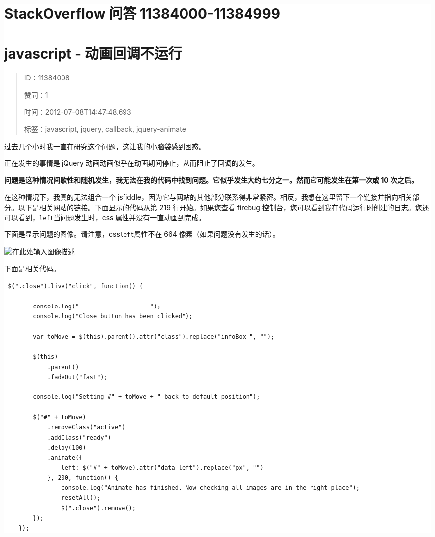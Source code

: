# StackOverflow 问答 11384000-11384999

# javascript - 动画回调不运行

> ID：11384008
> 
> 赞同：1
> 
> 时间：2012-07-08T14:47:48.693
> 
> 标签：javascript, jquery, callback, jquery-animate

过去几个小时我一直在研究这个问题，这让我的小脑袋感到困惑。

正在发生的事情是 jQuery 动画动画似乎在动画期间停止，从而阻止了回调的发生。

**问题是这种情况间歇性和随机发生，我无法在我的代码中找到问题。它似乎发生大约七分之一。然而它可能发生在第一次或 10 次之后。**

在这种情况下，我真的无法组合一个 jsfiddle，因为它与网站的其他部分联系得非常紧密。相反，我想在这里留下一个链接并指向相关部分。以下是[相关网站的链接](http://gecko-drupal6.msg360.co.uk/)。下面显示的代码从第 219 行开始。如果您查看 firebug 控制台，您可以看到我在代码运行时创建的日志。您还可以看到，`left`当问题发生时，css 属性并没有一直动画到完成。

下面是显示问题的图像。请注意，css`left`属性不在 664 像素（如果问题没有发生的话）。

![在此处输入图像描述](../Images/28a8abdd05c540a20378312b6b8dd01b.png)

下面是相关代码。

```
 $(".close").live("click", function() {

        console.log("--------------------");
        console.log("Close button has been clicked");

        var toMove = $(this).parent().attr("class").replace("infoBox ", "");

        $(this)
            .parent()
            .fadeOut("fast");

        console.log("Setting #" + toMove + " back to default position");

        $("#" + toMove)
            .removeClass("active")
            .addClass("ready")
            .delay(100)
            .animate({
                left: $("#" + toMove).attr("data-left").replace("px", "")
            }, 200, function() {
                console.log("Animate has finished. Now checking all images are in the right place");
                resetAll();
                $(".close").remove();
        });
    }); 
```

